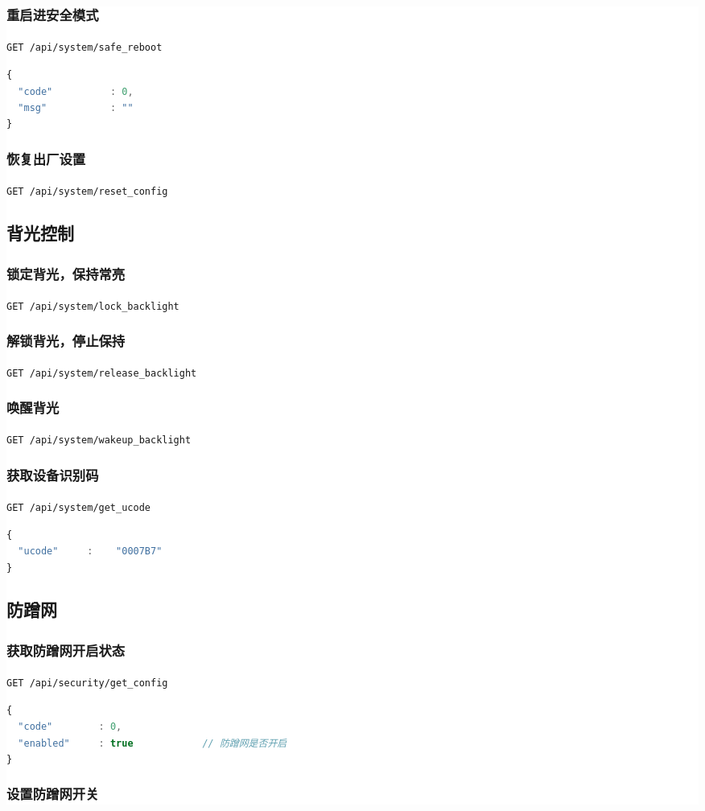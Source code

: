 ### 重启进安全模式

`GET /api/system/safe_reboot`

```js
{
  "code"          : 0,
  "msg"           : ""
}
```

### 恢复出厂设置

`GET /api/system/reset_config`

## 背光控制

### 锁定背光，保持常亮

`GET /api/system/lock_backlight`

### 解锁背光，停止保持

`GET /api/system/release_backlight`

### 唤醒背光

`GET /api/system/wakeup_backlight`

### 获取设备识别码

`GET /api/system/get_ucode`

```js
{
  "ucode"     :    "0007B7"
}
```

## 防蹭网

### 获取防蹭网开启状态

`GET /api/security/get_config`

```js
{
  "code"        : 0,
  "enabled"     : true            // 防蹭网是否开启
}
```

### 设置防蹭网开关
